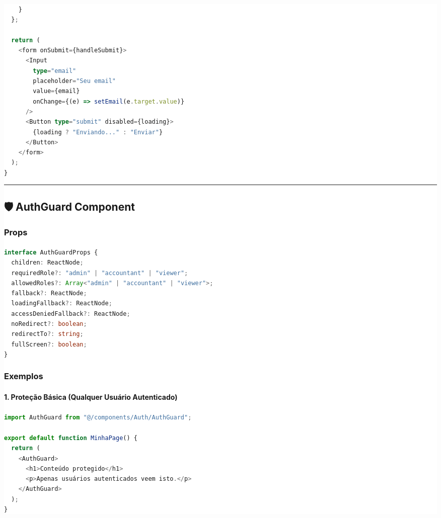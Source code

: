```typescript
    }
  };

  return (
    <form onSubmit={handleSubmit}>
      <Input 
        type="email"
        placeholder="Seu email"
        value={email}
        onChange={(e) => setEmail(e.target.value)}
      />
      <Button type="submit" disabled={loading}>
        {loading ? "Enviando..." : "Enviar"}
      </Button>
    </form>
  );
}
```

---

## 🛡️ AuthGuard Component

### Props

```typescript
interface AuthGuardProps {
  children: ReactNode;
  requiredRole?: "admin" | "accountant" | "viewer";
  allowedRoles?: Array<"admin" | "accountant" | "viewer">;
  fallback?: ReactNode;
  loadingFallback?: ReactNode;
  accessDeniedFallback?: ReactNode;
  noRedirect?: boolean;
  redirectTo?: string;
  fullScreen?: boolean;
}
```

### Exemplos

#### 1. Proteção Básica (Qualquer Usuário Autenticado)

```typescript
import AuthGuard from "@/components/Auth/AuthGuard";

export default function MinhaPage() {
  return (
    <AuthGuard>
      <h1>Conteúdo protegido</h1>
      <p>Apenas usuários autenticados veem isto.</p>
    </AuthGuard>
  );
}
```
